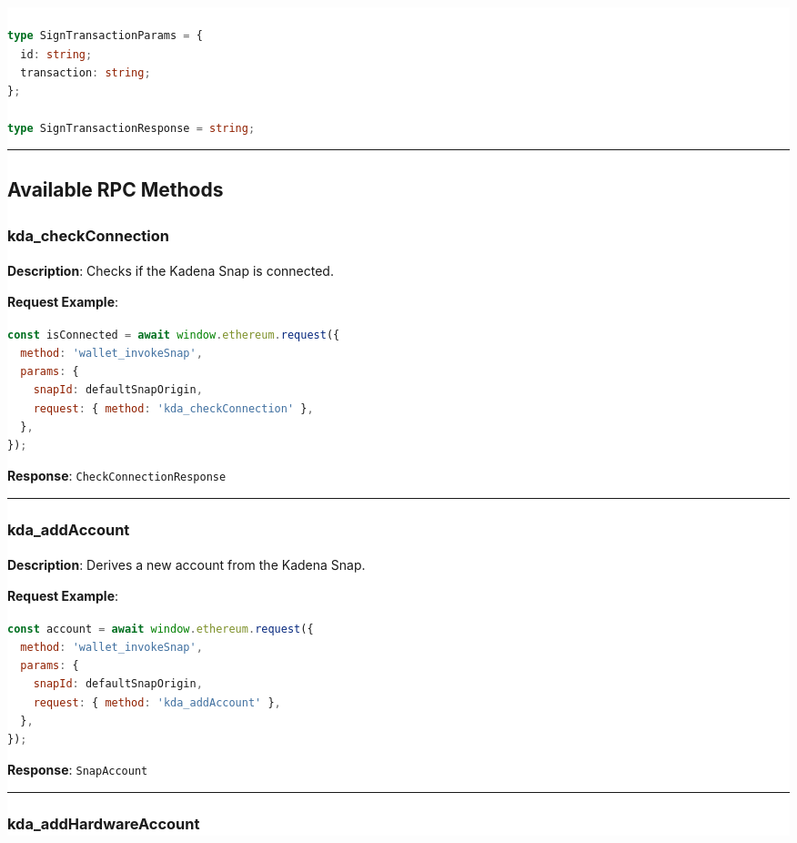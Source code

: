 ```typescript

type SignTransactionParams = {
  id: string;
  transaction: string;
};

type SignTransactionResponse = string;
```

---

## Available RPC Methods

### kda_checkConnection

**Description**: Checks if the Kadena Snap is connected.

**Request Example**:

```javascript
const isConnected = await window.ethereum.request({
  method: 'wallet_invokeSnap',
  params: {
    snapId: defaultSnapOrigin,
    request: { method: 'kda_checkConnection' },
  },
});
```

**Response**: `CheckConnectionResponse`

---

### kda_addAccount

**Description**: Derives a new account from the Kadena Snap.

**Request Example**:

```javascript
const account = await window.ethereum.request({
  method: 'wallet_invokeSnap',
  params: {
    snapId: defaultSnapOrigin,
    request: { method: 'kda_addAccount' },
  },
});
```

**Response**: `SnapAccount`

---

### kda_addHardwareAccount
